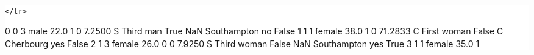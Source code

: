     </tr>
  </thead>
  <tbody>
    <tr>
      <th>0</th>
      <td>0</td>
      <td>3</td>
      <td>male</td>
      <td>22.0</td>
      <td>1</td>
      <td>0</td>
      <td>7.2500</td>
      <td>S</td>
      <td>Third</td>
      <td>man</td>
      <td>True</td>
      <td>NaN</td>
      <td>Southampton</td>
      <td>no</td>
      <td>False</td>
    </tr>
    <tr>
      <th>1</th>
      <td>1</td>
      <td>1</td>
      <td>female</td>
      <td>38.0</td>
      <td>1</td>
      <td>0</td>
      <td>71.2833</td>
      <td>C</td>
      <td>First</td>
      <td>woman</td>
      <td>False</td>
      <td>C</td>
      <td>Cherbourg</td>
      <td>yes</td>
      <td>False</td>
    </tr>
    <tr>
      <th>2</th>
      <td>1</td>
      <td>3</td>
      <td>female</td>
      <td>26.0</td>
      <td>0</td>
      <td>0</td>
      <td>7.9250</td>
      <td>S</td>
      <td>Third</td>
      <td>woman</td>
      <td>False</td>
      <td>NaN</td>
      <td>Southampton</td>
      <td>yes</td>
      <td>True</td>
    </tr>
    <tr>
      <th>3</th>
      <td>1</td>
      <td>1</td>
      <td>female</td>
      <td>35.0</td>
      <td>1</td>